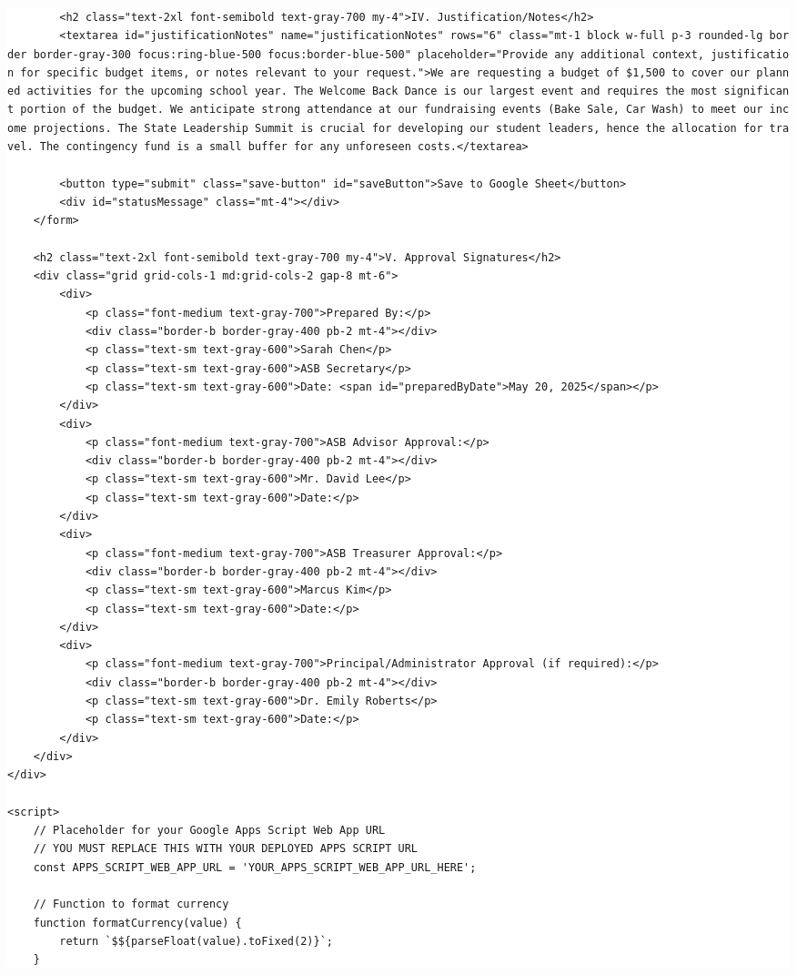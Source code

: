             <h2 class="text-2xl font-semibold text-gray-700 my-4">IV. Justification/Notes</h2>
            <textarea id="justificationNotes" name="justificationNotes" rows="6" class="mt-1 block w-full p-3 rounded-lg border border-gray-300 focus:ring-blue-500 focus:border-blue-500" placeholder="Provide any additional context, justification for specific budget items, or notes relevant to your request.">We are requesting a budget of $1,500 to cover our planned activities for the upcoming school year. The Welcome Back Dance is our largest event and requires the most significant portion of the budget. We anticipate strong attendance at our fundraising events (Bake Sale, Car Wash) to meet our income projections. The State Leadership Summit is crucial for developing our student leaders, hence the allocation for travel. The contingency fund is a small buffer for any unforeseen costs.</textarea>

            <button type="submit" class="save-button" id="saveButton">Save to Google Sheet</button>
            <div id="statusMessage" class="mt-4"></div>
        </form>

        <h2 class="text-2xl font-semibold text-gray-700 my-4">V. Approval Signatures</h2>
        <div class="grid grid-cols-1 md:grid-cols-2 gap-8 mt-6">
            <div>
                <p class="font-medium text-gray-700">Prepared By:</p>
                <div class="border-b border-gray-400 pb-2 mt-4"></div>
                <p class="text-sm text-gray-600">Sarah Chen</p>
                <p class="text-sm text-gray-600">ASB Secretary</p>
                <p class="text-sm text-gray-600">Date: <span id="preparedByDate">May 20, 2025</span></p>
            </div>
            <div>
                <p class="font-medium text-gray-700">ASB Advisor Approval:</p>
                <div class="border-b border-gray-400 pb-2 mt-4"></div>
                <p class="text-sm text-gray-600">Mr. David Lee</p>
                <p class="text-sm text-gray-600">Date:</p>
            </div>
            <div>
                <p class="font-medium text-gray-700">ASB Treasurer Approval:</p>
                <div class="border-b border-gray-400 pb-2 mt-4"></div>
                <p class="text-sm text-gray-600">Marcus Kim</p>
                <p class="text-sm text-gray-600">Date:</p>
            </div>
            <div>
                <p class="font-medium text-gray-700">Principal/Administrator Approval (if required):</p>
                <div class="border-b border-gray-400 pb-2 mt-4"></div>
                <p class="text-sm text-gray-600">Dr. Emily Roberts</p>
                <p class="text-sm text-gray-600">Date:</p>
            </div>
        </div>
    </div>

    <script>
        // Placeholder for your Google Apps Script Web App URL
        // YOU MUST REPLACE THIS WITH YOUR DEPLOYED APPS SCRIPT URL
        const APPS_SCRIPT_WEB_APP_URL = 'YOUR_APPS_SCRIPT_WEB_APP_URL_HERE';

        // Function to format currency
        function formatCurrency(value) {
            return `$${parseFloat(value).toFixed(2)}`;
        }
